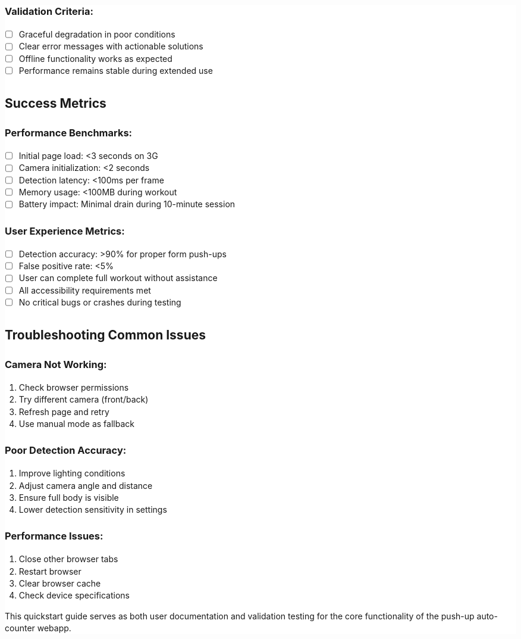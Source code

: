 ### Validation Criteria:
- [ ] Graceful degradation in poor conditions
- [ ] Clear error messages with actionable solutions
- [ ] Offline functionality works as expected
- [ ] Performance remains stable during extended use

## Success Metrics

### Performance Benchmarks:
- [ ] Initial page load: <3 seconds on 3G
- [ ] Camera initialization: <2 seconds
- [ ] Detection latency: <100ms per frame
- [ ] Memory usage: <100MB during workout
- [ ] Battery impact: Minimal drain during 10-minute session

### User Experience Metrics:
- [ ] Detection accuracy: >90% for proper form push-ups
- [ ] False positive rate: <5%
- [ ] User can complete full workout without assistance
- [ ] All accessibility requirements met
- [ ] No critical bugs or crashes during testing

## Troubleshooting Common Issues

### Camera Not Working:
1. Check browser permissions
2. Try different camera (front/back)
3. Refresh page and retry
4. Use manual mode as fallback

### Poor Detection Accuracy:
1. Improve lighting conditions
2. Adjust camera angle and distance
3. Ensure full body is visible
4. Lower detection sensitivity in settings

### Performance Issues:
1. Close other browser tabs
2. Restart browser
3. Clear browser cache
4. Check device specifications

This quickstart guide serves as both user documentation and validation testing for the core functionality of the push-up auto-counter webapp.
